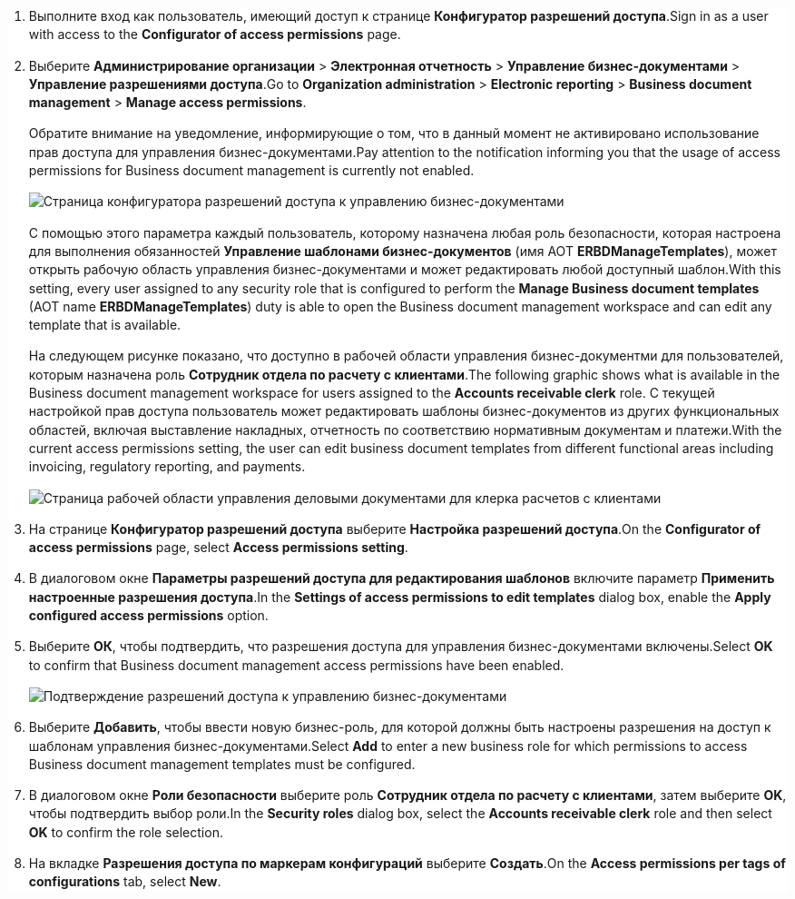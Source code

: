 1. <span data-ttu-id="9faaf-232">Выполните вход как пользователь, имеющий доступ к странице **Конфигуратор разрешений доступа**.</span><span class="sxs-lookup"><span data-stu-id="9faaf-232">Sign in as a user with access to the **Configurator of access permissions** page.</span></span>
2. <span data-ttu-id="9faaf-233">Выберите **Администрирование организации** \> **Электронная отчетность** \> **Управление бизнес-документами** \> **Управление разрешениями доступа**.</span><span class="sxs-lookup"><span data-stu-id="9faaf-233">Go to **Organization administration** \> **Electronic reporting** \> **Business document management** \> **Manage access permissions**.</span></span>

    <span data-ttu-id="9faaf-234">Обратите внимание на уведомление, информирующие о том, что в данный момент не активировано использование прав доступа для управления бизнес-документами.</span><span class="sxs-lookup"><span data-stu-id="9faaf-234">Pay attention to the notification informing you that the usage of access permissions for Business document management is currently not enabled.</span></span>

    ![Страница конфигуратора разрешений доступа к управлению бизнес-документами](./media/BDM-Overview-TemplatesAccess1.png)

    <span data-ttu-id="9faaf-236">С помощью этого параметра каждый пользователь, которому назначена любая роль безопасности, которая настроена для выполнения обязанностей **Управление шаблонами бизнес-документов** (имя AOT **ERBDManageTemplates**), может открыть рабочую область управления бизнес-документами и может редактировать любой доступный шаблон.</span><span class="sxs-lookup"><span data-stu-id="9faaf-236">With this setting, every user assigned to any security role that is configured to perform the **Manage Business document templates** (AOT name **ERBDManageTemplates**) duty is able to open the Business document management workspace and can edit any template that is available.</span></span>

    <span data-ttu-id="9faaf-237">На следующем рисунке показано, что доступно в рабочей области управления бизнес-документми для пользователей, которым назначена роль **Сотрудник отдела по расчету с клиентами**.</span><span class="sxs-lookup"><span data-stu-id="9faaf-237">The following graphic shows what is available in the Business document management workspace for users assigned to the **Accounts receivable clerk** role.</span></span> <span data-ttu-id="9faaf-238">С текущей настройкой прав доступа пользователь может редактировать шаблоны бизнес-документов из других функциональных областей, включая выставление накладных, отчетность по соответствию нормативным документам и платежи.</span><span class="sxs-lookup"><span data-stu-id="9faaf-238">With the current access permissions setting, the user can edit business document templates from different functional areas including invoicing, regulatory reporting, and payments.</span></span>

    ![Страница рабочей области управления деловыми документами для клерка расчетов с клиентами](./media/BDM-Overview-TemplatesForAlice1.png)

3. <span data-ttu-id="9faaf-240">На странице **Конфигуратор разрешений доступа** выберите **Настройка разрешений доступа**.</span><span class="sxs-lookup"><span data-stu-id="9faaf-240">On the **Configurator of access permissions** page, select **Access permissions setting**.</span></span>
4. <span data-ttu-id="9faaf-241">В диалоговом окне **Параметры разрешений доступа для редактирования шаблонов** включите параметр **Применить настроенные разрешения доступа**.</span><span class="sxs-lookup"><span data-stu-id="9faaf-241">In the **Settings of access permissions to edit templates** dialog box, enable the **Apply configured access permissions** option.</span></span>
5. <span data-ttu-id="9faaf-242">Выберите **ОК**, чтобы подтвердить, что разрешения доступа для управления бизнес-документами включены.</span><span class="sxs-lookup"><span data-stu-id="9faaf-242">Select **OK** to confirm that Business document management access permissions have been enabled.</span></span>

    ![Подтверждение разрешений доступа к управлению бизнес-документами](./media/BDM-Overview-TemplatesAccess2.png)

6. <span data-ttu-id="9faaf-244">Выберите **Добавить**, чтобы ввести новую бизнес-роль, для которой должны быть настроены разрешения на доступ к шаблонам управления бизнес-документами.</span><span class="sxs-lookup"><span data-stu-id="9faaf-244">Select **Add** to enter a new business role for which permissions to access Business document management templates must be configured.</span></span>
7. <span data-ttu-id="9faaf-245">В диалоговом окне **Роли безопасности** выберите роль **Сотрудник отдела по расчету с клиентами**, затем выберите **OK**, чтобы подтвердить выбор роли.</span><span class="sxs-lookup"><span data-stu-id="9faaf-245">In the **Security roles** dialog box, select the **Accounts receivable clerk** role and then select **OK** to confirm the role selection.</span></span>
8. <span data-ttu-id="9faaf-246">На вкладке **Разрешения доступа по маркерам конфигураций** выберите **Создать**.</span><span class="sxs-lookup"><span data-stu-id="9faaf-246">On the **Access permissions per tags of configurations** tab, select **New**.</span></span>